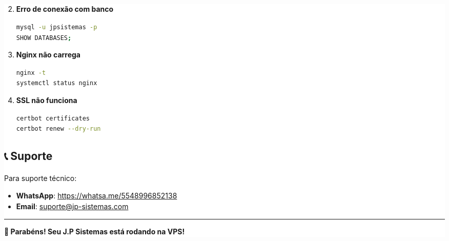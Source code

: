 2. **Erro de conexão com banco**
   ```bash
   mysql -u jpsistemas -p
   SHOW DATABASES;
   ```

3. **Nginx não carrega**
   ```bash
   nginx -t
   systemctl status nginx
   ```

4. **SSL não funciona**
   ```bash
   certbot certificates
   certbot renew --dry-run
   ```

## 📞 Suporte

Para suporte técnico:
- **WhatsApp**: https://whatsa.me/5548996852138
- **Email**: suporte@jp-sistemas.com

---

**🎉 Parabéns! Seu J.P Sistemas está rodando na VPS!** 